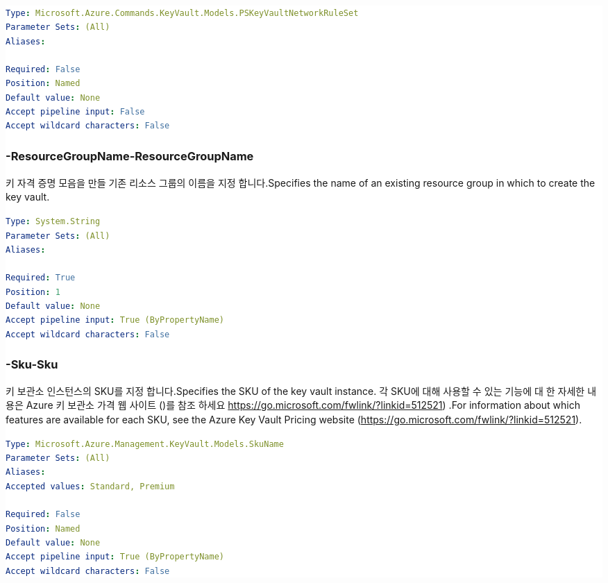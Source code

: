```yaml
Type: Microsoft.Azure.Commands.KeyVault.Models.PSKeyVaultNetworkRuleSet
Parameter Sets: (All)
Aliases:

Required: False
Position: Named
Default value: None
Accept pipeline input: False
Accept wildcard characters: False
```

### <span data-ttu-id="4fe27-149">-ResourceGroupName</span><span class="sxs-lookup"><span data-stu-id="4fe27-149">-ResourceGroupName</span></span>
<span data-ttu-id="4fe27-150">키 자격 증명 모음을 만들 기존 리소스 그룹의 이름을 지정 합니다.</span><span class="sxs-lookup"><span data-stu-id="4fe27-150">Specifies the name of an existing resource group in which to create the key vault.</span></span>

```yaml
Type: System.String
Parameter Sets: (All)
Aliases:

Required: True
Position: 1
Default value: None
Accept pipeline input: True (ByPropertyName)
Accept wildcard characters: False
```

### <span data-ttu-id="4fe27-151">-Sku</span><span class="sxs-lookup"><span data-stu-id="4fe27-151">-Sku</span></span>
<span data-ttu-id="4fe27-152">키 보관소 인스턴스의 SKU를 지정 합니다.</span><span class="sxs-lookup"><span data-stu-id="4fe27-152">Specifies the SKU of the key vault instance.</span></span> <span data-ttu-id="4fe27-153">각 SKU에 대해 사용할 수 있는 기능에 대 한 자세한 내용은 Azure 키 보관소 가격 웹 사이트 ()를 참조 하세요 https://go.microsoft.com/fwlink/?linkid=512521) .</span><span class="sxs-lookup"><span data-stu-id="4fe27-153">For information about which features are available for each SKU, see the Azure Key Vault Pricing website (https://go.microsoft.com/fwlink/?linkid=512521).</span></span>

```yaml
Type: Microsoft.Azure.Management.KeyVault.Models.SkuName
Parameter Sets: (All)
Aliases:
Accepted values: Standard, Premium

Required: False
Position: Named
Default value: None
Accept pipeline input: True (ByPropertyName)
Accept wildcard characters: False
```
